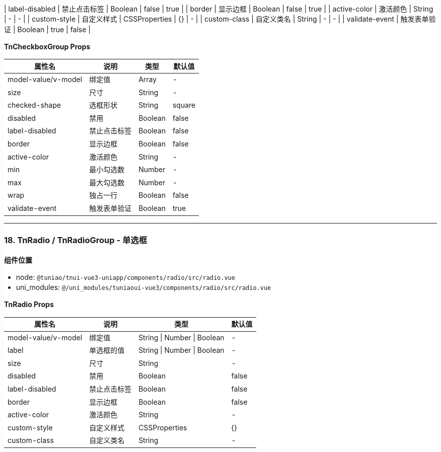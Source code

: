 | label-disabled | 禁止点击标签 | Boolean | false | true |
| border | 显示边框 | Boolean | false | true |
| active-color | 激活颜色 | String | - | - |
| custom-style | 自定义样式 | CSSProperties | {} | - |
| custom-class | 自定义类名 | String | - | - |
| validate-event | 触发表单验证 | Boolean | true | false |

**TnCheckboxGroup Props**

| 属性名 | 说明 | 类型 | 默认值 |
|--------|------|------|--------|
| model-value/v-model | 绑定值 | Array | - |
| size | 尺寸 | String | - |
| checked-shape | 选框形状 | String | square |
| disabled | 禁用 | Boolean | false |
| label-disabled | 禁止点击标签 | Boolean | false |
| border | 显示边框 | Boolean | false |
| active-color | 激活颜色 | String | - |
| min | 最小勾选数 | Number | - |
| max | 最大勾选数 | Number | - |
| wrap | 独占一行 | Boolean | false |
| validate-event | 触发表单验证 | Boolean | true |

---

### 18. TnRadio / TnRadioGroup - 单选框

**组件位置**
- node: `@tuniao/tnui-vue3-uniapp/components/radio/src/radio.vue`
- uni_modules: `@/uni_modules/tuniaoui-vue3/components/radio/src/radio.vue`

**TnRadio Props**

| 属性名 | 说明 | 类型 | 默认值 |
|--------|------|------|--------|
| model-value/v-model | 绑定值 | String \| Number \| Boolean | - |
| label | 单选框的值 | String \| Number \| Boolean | - |
| size | 尺寸 | String | - |
| disabled | 禁用 | Boolean | false |
| label-disabled | 禁止点击标签 | Boolean | false |
| border | 显示边框 | Boolean | false |
| active-color | 激活颜色 | String | - |
| custom-style | 自定义样式 | CSSProperties | {} |
| custom-class | 自定义类名 | String | - |
